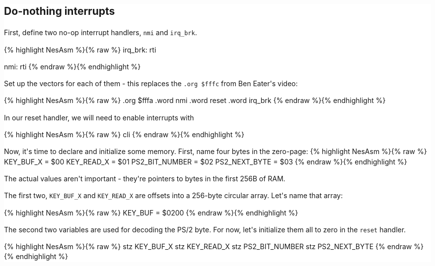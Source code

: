Do-nothing interrupts
--------------------------
First, define two no-op interrupt handlers, `nmi` and `irq_brk`.

{% highlight NesAsm %}{% raw %}
irq_brk:
  rti

nmi:
  rti
{% endraw %}{% endhighlight %}

Set up the vectors for each of them - this replaces the `.org $fffc`
from Ben Eater's video:

{% highlight NesAsm %}{% raw %}
  .org $fffa
  .word nmi
  .word reset
  .word irq_brk
{% endraw %}{% endhighlight %}

In our reset handler, we will need to enable interrupts with

{% highlight NesAsm %}{% raw %}
  cli
{% endraw %}{% endhighlight %}

Now, it's time to declare and initialize some memory. First,
name four bytes in the zero-page:
{% highlight NesAsm %}{% raw %}
KEY_BUF_X = $00
KEY_READ_X = $01
PS2_BIT_NUMBER = $02
PS2_NEXT_BYTE = $03
{% endraw %}{% endhighlight %}

The actual values aren't important -
they're pointers to bytes in the first 256B of RAM.

The first two, `KEY_BUF_X` and `KEY_READ_X` are offsets into a
256-byte circular array. Let's name that array:

{% highlight NesAsm %}{% raw %}
KEY_BUF = $0200
{% endraw %}{% endhighlight %}

The second two variables are used for decoding the PS/2 byte. For now,
let's initialize them all to zero in the `reset` handler.

{% highlight NesAsm %}{% raw %}
  stz KEY_BUF_X
  stz KEY_READ_X
  stz PS2_BIT_NUMBER
  stz PS2_NEXT_BYTE
{% endraw %}{% endhighlight %}
